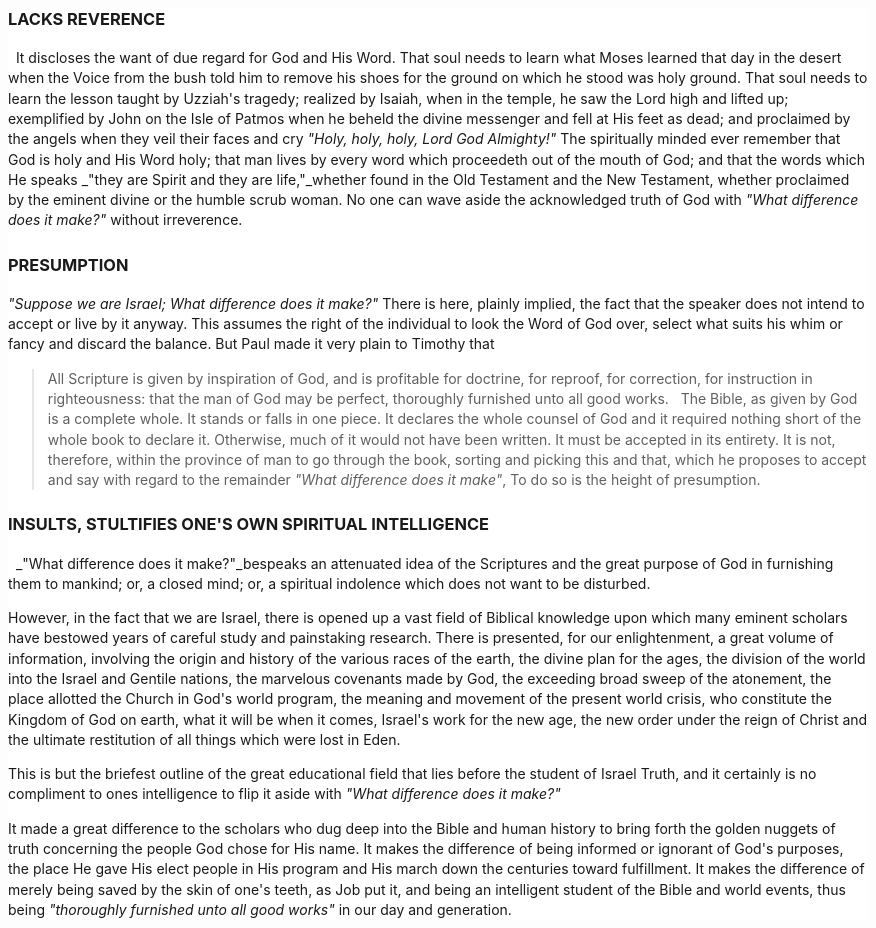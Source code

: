 ### LACKS REVERENCE
 
It discloses the want of due regard for God and His Word. That soul needs to learn what Moses learned that day in the desert when the Voice from the bush told him to remove his shoes for the ground on which he stood was holy ground. That soul needs to learn the lesson taught by Uzziah's tragedy; realized by Isaiah, when in the temple, he saw the Lord high and lifted up; exemplified by John on the Isle of Patmos when he beheld the divine messenger and fell at His feet as dead; and proclaimed by the angels when they veil their faces and cry _"Holy, holy, holy, Lord God Almighty!"_
The spiritually minded ever remember that God is holy and His Word holy; that man lives by every word which proceedeth out of the mouth of God; and that the words which He speaks _"they are Spirit and they are life,"_whether found in the Old Testament and the New Testament, whether proclaimed by the eminent divine or the humble scrub woman. No one can wave aside the acknowledged truth of God with _"What difference does it make?"_ without irreverence.
 
### PRESUMPTION

_"Suppose we are Israel; What difference does it make?"_ There is here, plainly implied, the fact that the speaker does not intend to accept or live by it anyway. This assumes the right of the individual to look the Word of God over, select what suits his whim or fancy and discard the balance. But Paul made it very plain to Timothy that
 
>All Scripture is given by inspiration of God, and is profitable for doctrine, for reproof, for correction, for instruction in righteousness: that the man of God may be perfect, thoroughly furnished unto all good works.
 
The Bible, as given by God is a complete whole. It stands or falls in one piece. It declares the whole counsel of God and it required nothing short of the whole book to declare it. Otherwise, much of it would not have been written. It must be accepted in its entirety.
It is not, therefore, within the province of man to go through the book, sorting and picking this and that, which he proposes to accept and say with regard to the remainder _"What difference does it make"_, To do so is the height of presumption.
 
### INSULTS, STULTIFIES ONE'S OWN SPIRITUAL INTELLIGENCE

 
_"What difference does it make?"_bespeaks an attenuated idea of the Scriptures and the great purpose of God in furnishing them to mankind; or, a closed mind; or, a spiritual indolence which does not want to be disturbed.

However, in the fact that we are Israel, there is opened up a vast field of Biblical knowledge upon which many eminent scholars have bestowed years of careful study and painstaking research. There is presented, for our enlightenment, a great volume of information, involving the origin and history of the various races of the earth, the divine plan for the ages, the division of the world into the Israel and Gentile nations, the marvelous covenants made by God, the exceeding broad sweep of the atonement, the place allotted the Church in God's world program, the meaning and movement of the present world crisis, who constitute the Kingdom of God on earth, what it will be when it comes, Israel's work for the new age, the new order under the reign of Christ and the ultimate restitution of all things which were lost in Eden.

This is but the briefest outline of the great educational field that lies before the student of Israel Truth, and it certainly is no compliment to ones intelligence to flip it aside with _"What difference does it make?"_

It made a great difference to the scholars who dug deep into the Bible and human history to bring forth the golden nuggets of truth concerning the people God chose for His name. It makes the difference of being informed or ignorant of God's purposes, the place He gave His elect people in His program and His march down the centuries toward fulfillment. It makes the difference of merely being saved by the skin of one's teeth, as Job put it, and being an intelligent student of the Bible and world events, thus being _"thoroughly furnished unto all good works"_ in our day and generation.
